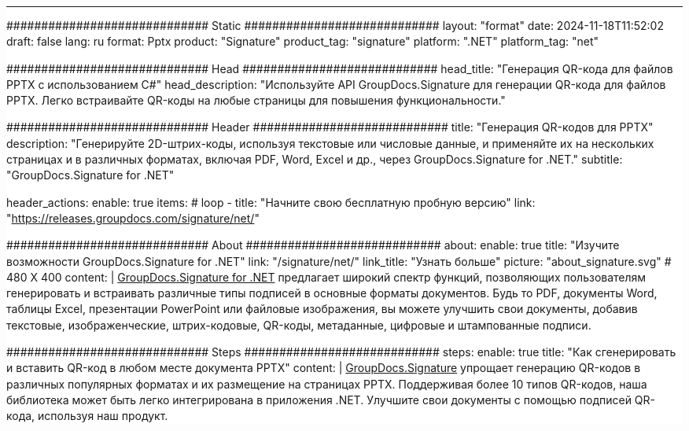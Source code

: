 



---
############################# Static ############################
layout: "format"
date:  2024-11-18T11:52:02
draft: false
lang: ru
format: Pptx
product: "Signature"
product_tag: "signature"
platform: ".NET"
platform_tag: "net"

############################# Head ############################
head_title: "Генерация QR-кода для файлов PPTX с использованием C#"
head_description: "Используйте API GroupDocs.Signature для генерации QR-кода для файлов PPTX. Легко встраивайте QR-коды на любые страницы для повышения функциональности."

############################# Header ############################
title: "Генерация QR-кодов для PPTX" 
description: "Генерируйте 2D-штрих-коды, используя текстовые или числовые данные, и применяйте их на нескольких страницах и в различных форматах, включая PDF, Word, Excel и др., через GroupDocs.Signature for .NET."
subtitle: "GroupDocs.Signature for .NET" 

header_actions:
  enable: true
  items:
    #  loop
    - title: "Начните свою бесплатную пробную версию"
      link: "https://releases.groupdocs.com/signature/net/"
      
############################# About ############################
about:
    enable: true
    title: "Изучите возможности GroupDocs.Signature for .NET"
    link: "/signature/net/"
    link_title: "Узнать больше"
    picture: "about_signature.svg" # 480 X 400
    content: |
       [GroupDocs.Signature for .NET](/signature/net/) предлагает широкий спектр функций, позволяющих пользователям генерировать и встраивать различные типы подписей в основные форматы документов. Будь то PDF, документы Word, таблицы Excel, презентации PowerPoint или файловые изображения, вы можете улучшить свои документы, добавив текстовые, изображенческие, штрих-кодовые, QR-коды, метаданные, цифровые и штампованные подписи.

############################# Steps ############################
steps:
    enable: true
    title: "Как сгенерировать и вставить QR-код в любом месте документа PPTX"
    content: |
      [GroupDocs.Signature](/signature/net/) упрощает генерацию QR-кодов в различных популярных форматах и их размещение на страницах PPTX. Поддерживая более 10 типов QR-кодов, наша библиотека может быть легко интегрирована в приложения .NET. Улучшите свои документы с помощью подписей QR-кода, используя наш продукт.
      